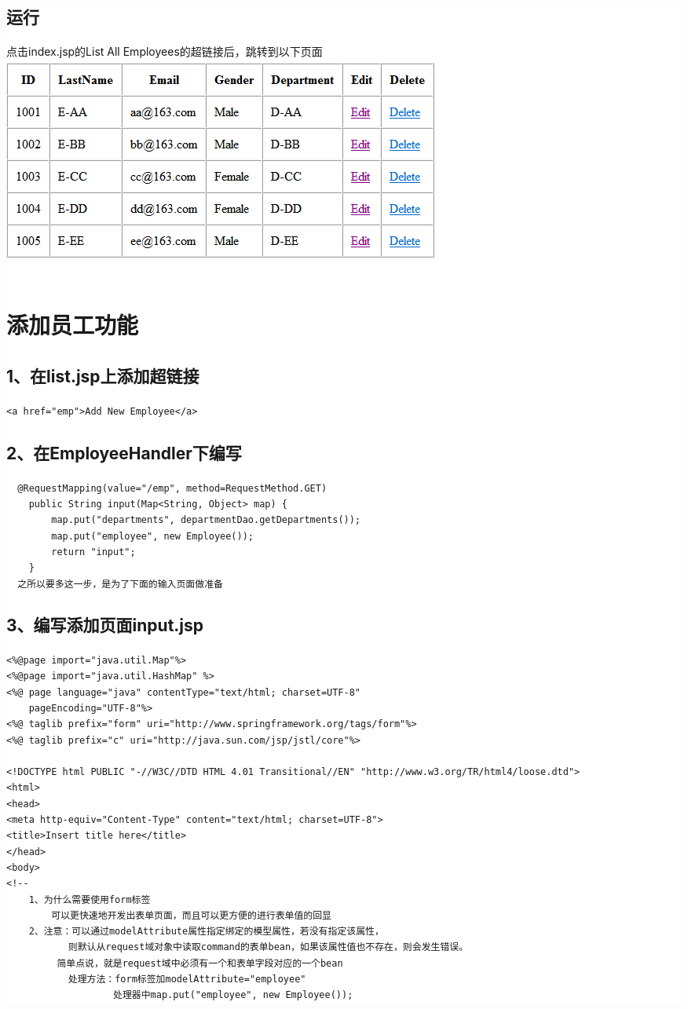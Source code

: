 ## 运行
点击index.jsp的List All Employees的超链接后，跳转到以下页面<br>
![无法加载图片](https://github.com/Ywfy/Learning-summary-for-SpringMVC/blob/master/Employee/all.png)<br>
<br>

# 添加员工功能
## 1、在list.jsp上添加超链接
```
<a href="emp">Add New Employee</a>
```

## 2、在EmployeeHandler下编写
```
  @RequestMapping(value="/emp", method=RequestMethod.GET)
	public String input(Map<String, Object> map) {
		map.put("departments", departmentDao.getDepartments());
		map.put("employee", new Employee());
		return "input";
	}
  之所以要多这一步，是为了下面的输入页面做准备
```

## 3、编写添加页面input.jsp
```
<%@page import="java.util.Map"%>
<%@page import="java.util.HashMap" %>
<%@ page language="java" contentType="text/html; charset=UTF-8"
    pageEncoding="UTF-8"%>
<%@ taglib prefix="form" uri="http://www.springframework.org/tags/form"%>
<%@ taglib prefix="c" uri="http://java.sun.com/jsp/jstl/core"%>

<!DOCTYPE html PUBLIC "-//W3C//DTD HTML 4.01 Transitional//EN" "http://www.w3.org/TR/html4/loose.dtd">
<html>
<head>
<meta http-equiv="Content-Type" content="text/html; charset=UTF-8">
<title>Insert title here</title>
</head>
<body>
<!-- 
	1、为什么需要使用form标签 
		可以更快速地开发出表单页面，而且可以更方便的进行表单值的回显
	2、注意：可以通过modelAttribute属性指定绑定的模型属性，若没有指定该属性，
		   则默认从request域对象中读取command的表单bean，如果该属性值也不存在，则会发生错误。
		 简单点说，就是request域中必须有一个和表单字段对应的一个bean
		   处理方法：form标签加modelAttribute="employee"
		           处理器中map.put("employee", new Employee());
```